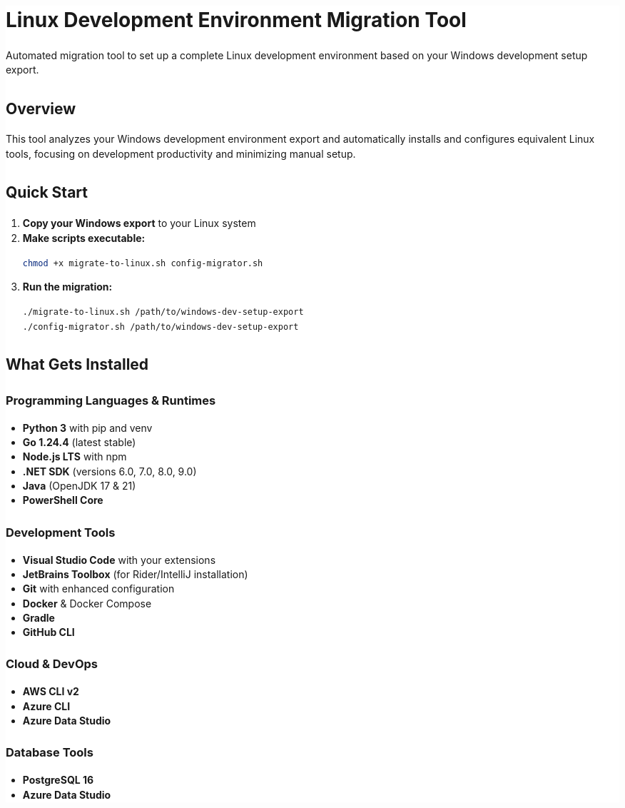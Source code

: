 # Linux Development Environment Migration Tool

Automated migration tool to set up a complete Linux development environment based on your Windows development setup export.

## Overview

This tool analyzes your Windows development environment export and automatically installs and configures equivalent Linux tools, focusing on development productivity and minimizing manual setup.

## Quick Start

1. **Copy your Windows export** to your Linux system
2. **Make scripts executable:**
   ```bash
   chmod +x migrate-to-linux.sh config-migrator.sh
   ```
3. **Run the migration:**
   ```bash
   ./migrate-to-linux.sh /path/to/windows-dev-setup-export
   ./config-migrator.sh /path/to/windows-dev-setup-export
   ```

## What Gets Installed

### Programming Languages & Runtimes
- **Python 3** with pip and venv
- **Go 1.24.4** (latest stable)
- **Node.js LTS** with npm
- **.NET SDK** (versions 6.0, 7.0, 8.0, 9.0)
- **Java** (OpenJDK 17 & 21)
- **PowerShell Core**

### Development Tools
- **Visual Studio Code** with your extensions
- **JetBrains Toolbox** (for Rider/IntelliJ installation)
- **Git** with enhanced configuration
- **Docker** & Docker Compose
- **Gradle**
- **GitHub CLI**

### Cloud & DevOps
- **AWS CLI v2**
- **Azure CLI**
- **Azure Data Studio**

### Database Tools
- **PostgreSQL 16**
- **Azure Data Studio**

